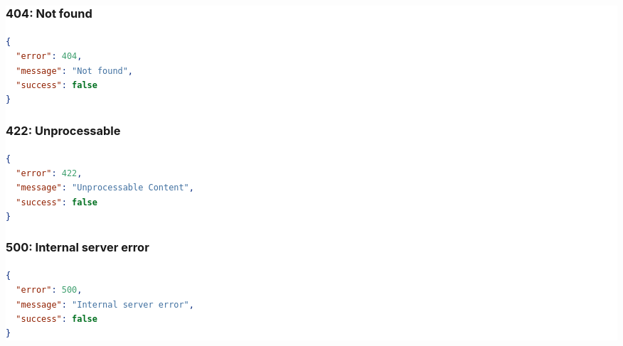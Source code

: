 ### 404: Not found
```json
{
  "error": 404,
  "message": "Not found",
  "success": false
}
```

### 422: Unprocessable
```json
{
  "error": 422,
  "message": "Unprocessable Content",
  "success": false
}
```

### 500: Internal server error
```json
{
  "error": 500,
  "message": "Internal server error",
  "success": false
}
```
